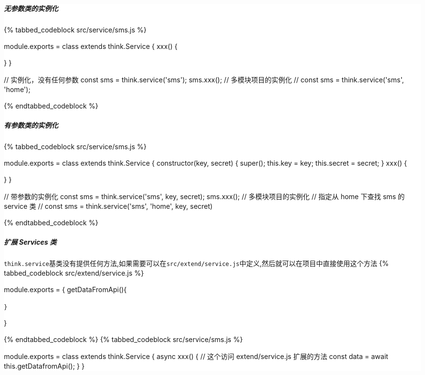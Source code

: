 ##### 无参数类的实例化
{% tabbed_codeblock src/service/sms.js  %}

module.exports = class extends think.Service {
  xxx() {

  }
}

// 实例化，没有任何参数
const sms = think.service('sms');
sms.xxx();
// 多模块项目的实例化
// const sms = think.service('sms', 'home');

{% endtabbed_codeblock %}
##### 有参数类的实例化
{% tabbed_codeblock src/service/sms.js  %}

module.exports = class extends think.Service {
  constructor(key, secret) {
    super();
    this.key = key;
    this.secret = secret;
  }
  xxx() {

  }
}

// 带参数的实例化
const sms = think.service('sms', key, secret);
sms.xxx();
// 多模块项目的实例化
// 指定从 home 下查找 sms 的 service 类
// const sms = think.service('sms', 'home', key, secret)

{% endtabbed_codeblock %}
##### 扩展 Services 类
`think.service`基类没有提供任何方法,如果需要可以在`src/extend/service.js`中定义,然后就可以在项目中直接使用这个方法
{% tabbed_codeblock src/extend/service.js  %}

module.exports = {
    getDataFromApi(){

    }
}

{% endtabbed_codeblock %}
{% tabbed_codeblock src/service/sms.js  %}

module.exports = class extends think.Service {
    async xxx() {
        // 这个访问 extend/service.js 扩展的方法
        const data = await this.getDatafromApi();
    }
}

